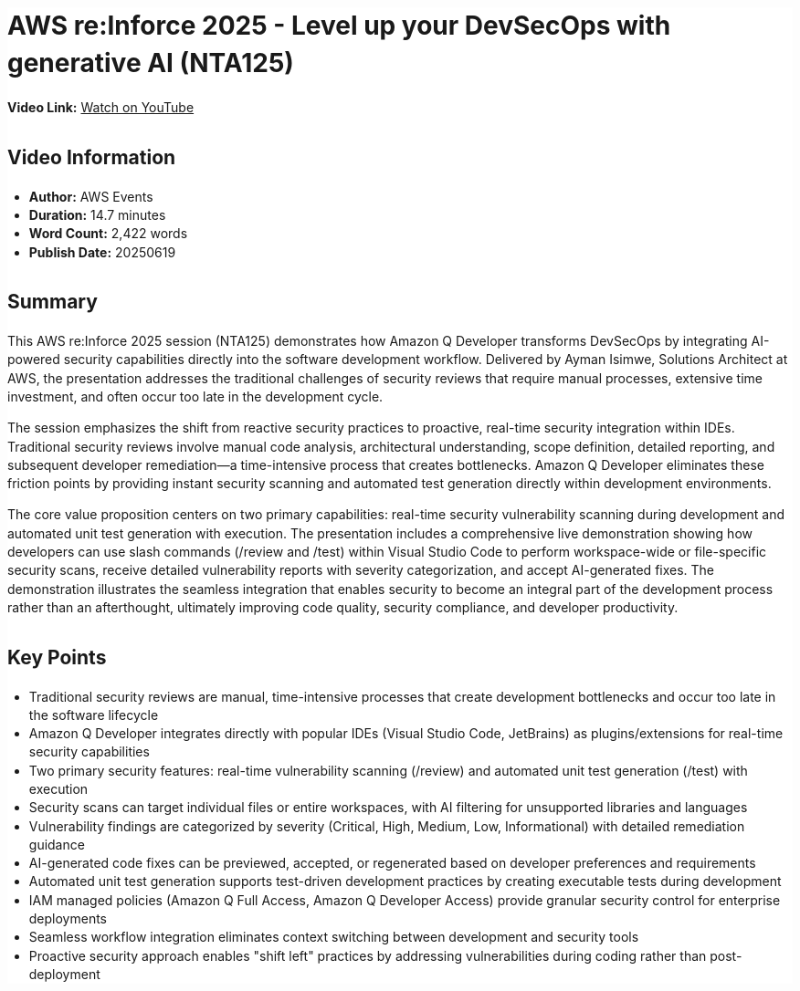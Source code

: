 # AWS re:Inforce 2025 - Level up your DevSecOps with generative AI (NTA125)

**Video Link:** [Watch on YouTube](https://www.youtube.com/watch?v=ZFizn-kYOL0)

## Video Information
- **Author:** AWS Events
- **Duration:** 14.7 minutes
- **Word Count:** 2,422 words
- **Publish Date:** 20250619

## Summary
This AWS re:Inforce 2025 session (NTA125) demonstrates how Amazon Q Developer transforms DevSecOps by integrating AI-powered security capabilities directly into the software development workflow. Delivered by Ayman Isimwe, Solutions Architect at AWS, the presentation addresses the traditional challenges of security reviews that require manual processes, extensive time investment, and often occur too late in the development cycle.

The session emphasizes the shift from reactive security practices to proactive, real-time security integration within IDEs. Traditional security reviews involve manual code analysis, architectural understanding, scope definition, detailed reporting, and subsequent developer remediation—a time-intensive process that creates bottlenecks. Amazon Q Developer eliminates these friction points by providing instant security scanning and automated test generation directly within development environments.

The core value proposition centers on two primary capabilities: real-time security vulnerability scanning during development and automated unit test generation with execution. The presentation includes a comprehensive live demonstration showing how developers can use slash commands (/review and /test) within Visual Studio Code to perform workspace-wide or file-specific security scans, receive detailed vulnerability reports with severity categorization, and accept AI-generated fixes. The demonstration illustrates the seamless integration that enables security to become an integral part of the development process rather than an afterthought, ultimately improving code quality, security compliance, and developer productivity.

## Key Points
- Traditional security reviews are manual, time-intensive processes that create development bottlenecks and occur too late in the software lifecycle
- Amazon Q Developer integrates directly with popular IDEs (Visual Studio Code, JetBrains) as plugins/extensions for real-time security capabilities
- Two primary security features: real-time vulnerability scanning (/review) and automated unit test generation (/test) with execution
- Security scans can target individual files or entire workspaces, with AI filtering for unsupported libraries and languages
- Vulnerability findings are categorized by severity (Critical, High, Medium, Low, Informational) with detailed remediation guidance
- AI-generated code fixes can be previewed, accepted, or regenerated based on developer preferences and requirements
- Automated unit test generation supports test-driven development practices by creating executable tests during development
- IAM managed policies (Amazon Q Full Access, Amazon Q Developer Access) provide granular security control for enterprise deployments
- Seamless workflow integration eliminates context switching between development and security tools
- Proactive security approach enables "shift left" practices by addressing vulnerabilities during coding rather than post-deployment
